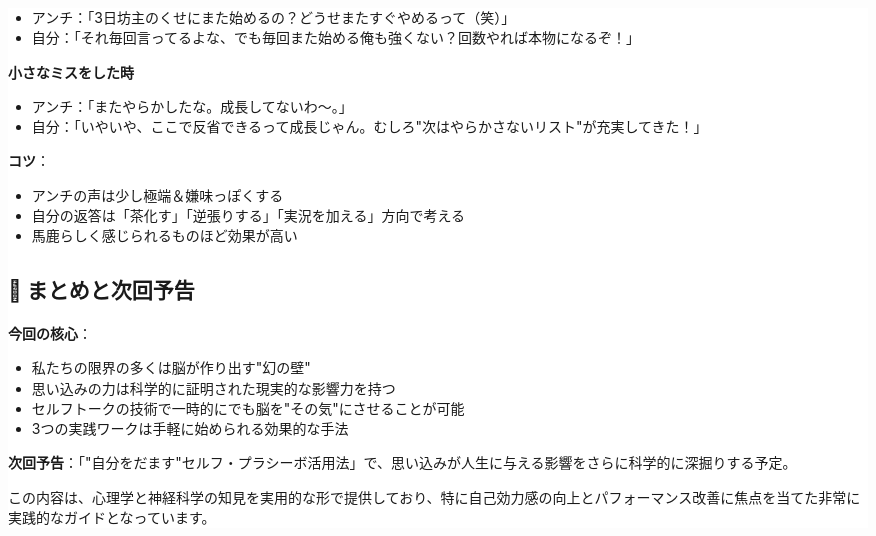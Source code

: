 - アンチ：「3日坊主のくせにまた始めるの？どうせまたすぐやめるって（笑）」
- 自分：「それ毎回言ってるよな、でも毎回また始める俺も強くない？回数やれば本物になるぞ！」

**小さなミスをした時**

- アンチ：「またやらかしたな。成長してないわ〜。」
- 自分：「いやいや、ここで反省できるって成長じゃん。むしろ"次はやらかさないリスト"が充実してきた！」

**コツ**：

- アンチの声は少し極端＆嫌味っぽくする
- 自分の返答は「茶化す」「逆張りする」「実況を加える」方向で考える
- 馬鹿らしく感じられるものほど効果が高い

## 🎯 まとめと次回予告

**今回の核心**：

- 私たちの限界の多くは脳が作り出す"幻の壁"
- 思い込みの力は科学的に証明された現実的な影響力を持つ
- セルフトークの技術で一時的にでも脳を"その気"にさせることが可能
- 3つの実践ワークは手軽に始められる効果的な手法

**次回予告**：「"自分をだます"セルフ・プラシーボ活用法」で、思い込みが人生に与える影響をさらに科学的に深掘りする予定。

この内容は、心理学と神経科学の知見を実用的な形で提供しており、特に自己効力感の向上とパフォーマンス改善に焦点を当てた非常に実践的なガイドとなっています。
